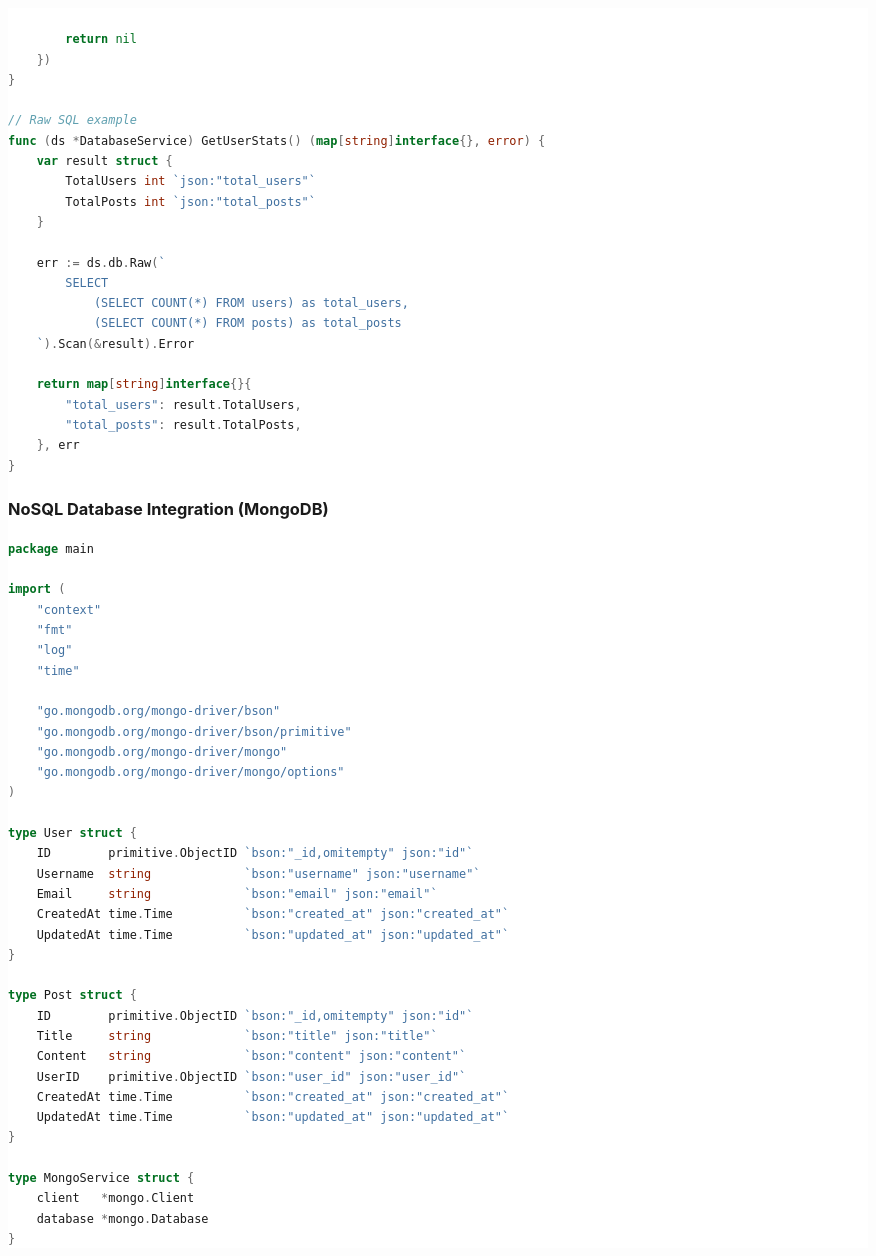 ```go

        return nil
    })
}

// Raw SQL example
func (ds *DatabaseService) GetUserStats() (map[string]interface{}, error) {
    var result struct {
        TotalUsers int `json:"total_users"`
        TotalPosts int `json:"total_posts"`
    }

    err := ds.db.Raw(`
        SELECT
            (SELECT COUNT(*) FROM users) as total_users,
            (SELECT COUNT(*) FROM posts) as total_posts
    `).Scan(&result).Error

    return map[string]interface{}{
        "total_users": result.TotalUsers,
        "total_posts": result.TotalPosts,
    }, err
}
```

### NoSQL Database Integration (MongoDB)

```go
package main

import (
    "context"
    "fmt"
    "log"
    "time"

    "go.mongodb.org/mongo-driver/bson"
    "go.mongodb.org/mongo-driver/bson/primitive"
    "go.mongodb.org/mongo-driver/mongo"
    "go.mongodb.org/mongo-driver/mongo/options"
)

type User struct {
    ID        primitive.ObjectID `bson:"_id,omitempty" json:"id"`
    Username  string             `bson:"username" json:"username"`
    Email     string             `bson:"email" json:"email"`
    CreatedAt time.Time          `bson:"created_at" json:"created_at"`
    UpdatedAt time.Time          `bson:"updated_at" json:"updated_at"`
}

type Post struct {
    ID        primitive.ObjectID `bson:"_id,omitempty" json:"id"`
    Title     string             `bson:"title" json:"title"`
    Content   string             `bson:"content" json:"content"`
    UserID    primitive.ObjectID `bson:"user_id" json:"user_id"`
    CreatedAt time.Time          `bson:"created_at" json:"created_at"`
    UpdatedAt time.Time          `bson:"updated_at" json:"updated_at"`
}

type MongoService struct {
    client   *mongo.Client
    database *mongo.Database
}
```